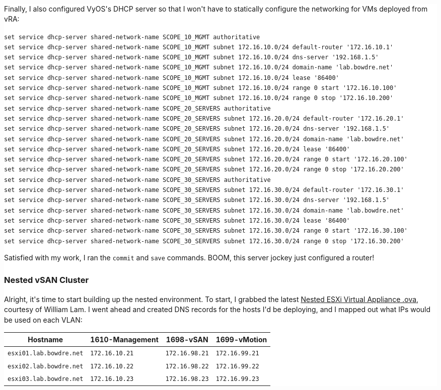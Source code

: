 Finally, I also configured VyOS's DHCP server so that I won't have to statically configure the networking for VMs deployed from vRA:

```shell
set service dhcp-server shared-network-name SCOPE_10_MGMT authoritative
set service dhcp-server shared-network-name SCOPE_10_MGMT subnet 172.16.10.0/24 default-router '172.16.10.1'
set service dhcp-server shared-network-name SCOPE_10_MGMT subnet 172.16.10.0/24 dns-server '192.168.1.5'
set service dhcp-server shared-network-name SCOPE_10_MGMT subnet 172.16.10.0/24 domain-name 'lab.bowdre.net'
set service dhcp-server shared-network-name SCOPE_10_MGMT subnet 172.16.10.0/24 lease '86400'
set service dhcp-server shared-network-name SCOPE_10_MGMT subnet 172.16.10.0/24 range 0 start '172.16.10.100'
set service dhcp-server shared-network-name SCOPE_10_MGMT subnet 172.16.10.0/24 range 0 stop '172.16.10.200'
set service dhcp-server shared-network-name SCOPE_20_SERVERS authoritative
set service dhcp-server shared-network-name SCOPE_20_SERVERS subnet 172.16.20.0/24 default-router '172.16.20.1'
set service dhcp-server shared-network-name SCOPE_20_SERVERS subnet 172.16.20.0/24 dns-server '192.168.1.5'
set service dhcp-server shared-network-name SCOPE_20_SERVERS subnet 172.16.20.0/24 domain-name 'lab.bowdre.net'
set service dhcp-server shared-network-name SCOPE_20_SERVERS subnet 172.16.20.0/24 lease '86400'
set service dhcp-server shared-network-name SCOPE_20_SERVERS subnet 172.16.20.0/24 range 0 start '172.16.20.100'
set service dhcp-server shared-network-name SCOPE_20_SERVERS subnet 172.16.20.0/24 range 0 stop '172.16.20.200'
set service dhcp-server shared-network-name SCOPE_30_SERVERS authoritative
set service dhcp-server shared-network-name SCOPE_30_SERVERS subnet 172.16.30.0/24 default-router '172.16.30.1'
set service dhcp-server shared-network-name SCOPE_30_SERVERS subnet 172.16.30.0/24 dns-server '192.168.1.5'
set service dhcp-server shared-network-name SCOPE_30_SERVERS subnet 172.16.30.0/24 domain-name 'lab.bowdre.net'
set service dhcp-server shared-network-name SCOPE_30_SERVERS subnet 172.16.30.0/24 lease '86400'
set service dhcp-server shared-network-name SCOPE_30_SERVERS subnet 172.16.30.0/24 range 0 start '172.16.30.100'
set service dhcp-server shared-network-name SCOPE_30_SERVERS subnet 172.16.30.0/24 range 0 stop '172.16.30.200'
```

Satisfied with my work, I ran the `commit` and `save` commands. BOOM, this server jockey just configured a router!

### Nested vSAN Cluster
Alright, it's time to start building up the nested environment. To start, I grabbed the latest [Nested ESXi Virtual Appliance .ova](https://williamlam.com/nested-virtualization/nested-esxi-virtual-appliance), courtesy of William Lam. I went ahead and created DNS records for the hosts I'd be deploying, and I mapped out what IPs would be used on each VLAN:

|Hostname|1610-Management|1698-vSAN|1699-vMotion|
|----|----|----|----|
|`esxi01.lab.bowdre.net`|`172.16.10.21`|`172.16.98.21`|`172.16.99.21`|
|`esxi02.lab.bowdre.net`|`172.16.10.22`|`172.16.98.22`|`172.16.99.22`|
|`esxi03.lab.bowdre.net`|`172.16.10.23`|`172.16.98.23`|`172.16.99.23`|
